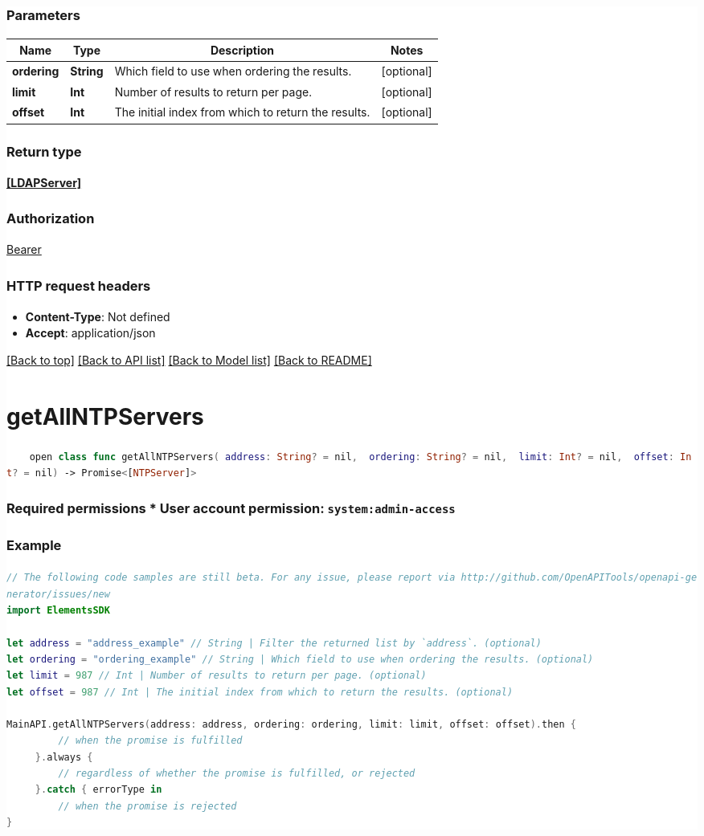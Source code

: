 ### Parameters

Name | Type | Description  | Notes
------------- | ------------- | ------------- | -------------
 **ordering** | **String** | Which field to use when ordering the results. | [optional] 
 **limit** | **Int** | Number of results to return per page. | [optional] 
 **offset** | **Int** | The initial index from which to return the results. | [optional] 

### Return type

[**[LDAPServer]**](LDAPServer.md)

### Authorization

[Bearer](../#Bearer)

### HTTP request headers

 - **Content-Type**: Not defined
 - **Accept**: application/json

[[Back to top]](#) [[Back to API list]](../#documentation-for-api-endpoints) [[Back to Model list]](../#documentation-for-models) [[Back to README]](../)

# **getAllNTPServers**
```swift
    open class func getAllNTPServers( address: String? = nil,  ordering: String? = nil,  limit: Int? = nil,  offset: Int? = nil) -> Promise<[NTPServer]>
```



### Required permissions    * User account permission: `system:admin-access` 

### Example
```swift
// The following code samples are still beta. For any issue, please report via http://github.com/OpenAPITools/openapi-generator/issues/new
import ElementsSDK

let address = "address_example" // String | Filter the returned list by `address`. (optional)
let ordering = "ordering_example" // String | Which field to use when ordering the results. (optional)
let limit = 987 // Int | Number of results to return per page. (optional)
let offset = 987 // Int | The initial index from which to return the results. (optional)

MainAPI.getAllNTPServers(address: address, ordering: ordering, limit: limit, offset: offset).then {
         // when the promise is fulfilled
     }.always {
         // regardless of whether the promise is fulfilled, or rejected
     }.catch { errorType in
         // when the promise is rejected
}
```
